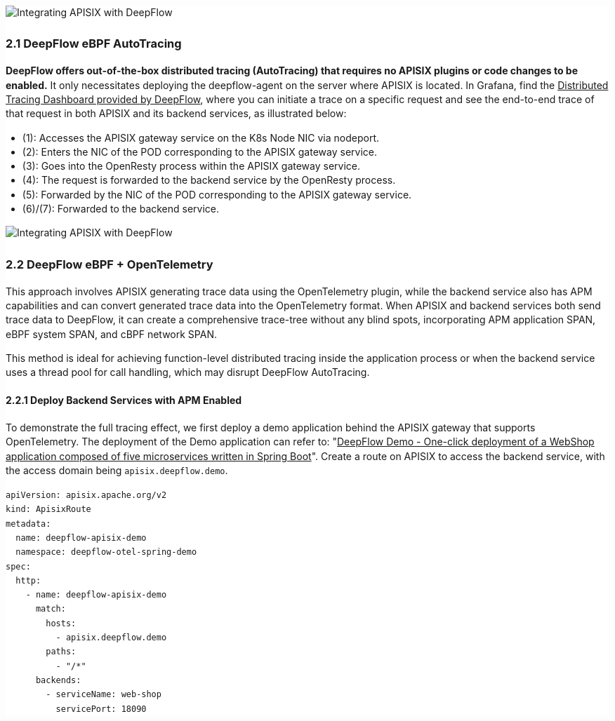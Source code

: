 ![Integrating APISIX with DeepFlow](https://static.apiseven.com/uploads/2024/02/07/hA587UwF_deepflow-2.jpeg)

### 2.1 DeepFlow eBPF AutoTracing

**DeepFlow offers out-of-the-box distributed tracing (AutoTracing) that requires no APISIX plugins or code changes to be enabled.** It only necessitates deploying the deepflow-agent on the server where APISIX is located. In Grafana, find the [Distributed Tracing Dashboard provided by DeepFlow](https://ce-demo.deepflow.yunshan.net/d/Distributed_Tracing/distributed-tracing?orgId=1), where you can initiate a trace on a specific request and see the end-to-end trace of that request in both APISIX and its backend services, as illustrated below:

- (1): Accesses the APISIX gateway service on the K8s Node NIC via nodeport.
- (2): Enters the NIC of the POD corresponding to the APISIX gateway service.
- (3): Goes into the OpenResty process within the APISIX gateway service.
- (4): The request is forwarded to the backend service by the OpenResty process.
- (5): Forwarded by the NIC of the POD corresponding to the APISIX gateway service.
- (6)/(7): Forwarded to the backend service.

![Integrating APISIX with DeepFlow](https://static.apiseven.com/uploads/2024/02/07/XNkYJZ13_deepflow-3.jpeg)

### 2.2 DeepFlow eBPF + OpenTelemetry

This approach involves APISIX generating trace data using the OpenTelemetry plugin, while the backend service also has APM capabilities and can convert generated trace data into the OpenTelemetry format. When APISIX and backend services both send trace data to DeepFlow, it can create a comprehensive trace-tree without any blind spots, incorporating APM application SPAN, eBPF system SPAN, and cBPF network SPAN.

This method is ideal for achieving function-level distributed tracing inside the application process or when the backend service uses a thread pool for call handling, which may disrupt DeepFlow AutoTracing.

#### 2.2.1 Deploy Backend Services with APM Enabled

To demonstrate the full tracing effect, we first deploy a demo application behind the APISIX gateway that supports OpenTelemetry. The deployment of the Demo application can refer to: "[DeepFlow Demo - One-click deployment of a WebShop application composed of five microservices written in Spring Boot](https://deepflow.io/docs/integration/input/tracing/opentelemetry/#experience-based-on-the-spring-boot-demo)". Create a route on APISIX to access the backend service, with the access domain being `apisix.deepflow.demo`.

```
apiVersion: apisix.apache.org/v2
kind: ApisixRoute
metadata:
  name: deepflow-apisix-demo
  namespace: deepflow-otel-spring-demo
spec:
  http:
    - name: deepflow-apisix-demo
      match:
        hosts:
          - apisix.deepflow.demo
        paths:
          - "/*"
      backends:
        - serviceName: web-shop
          servicePort: 18090
```
